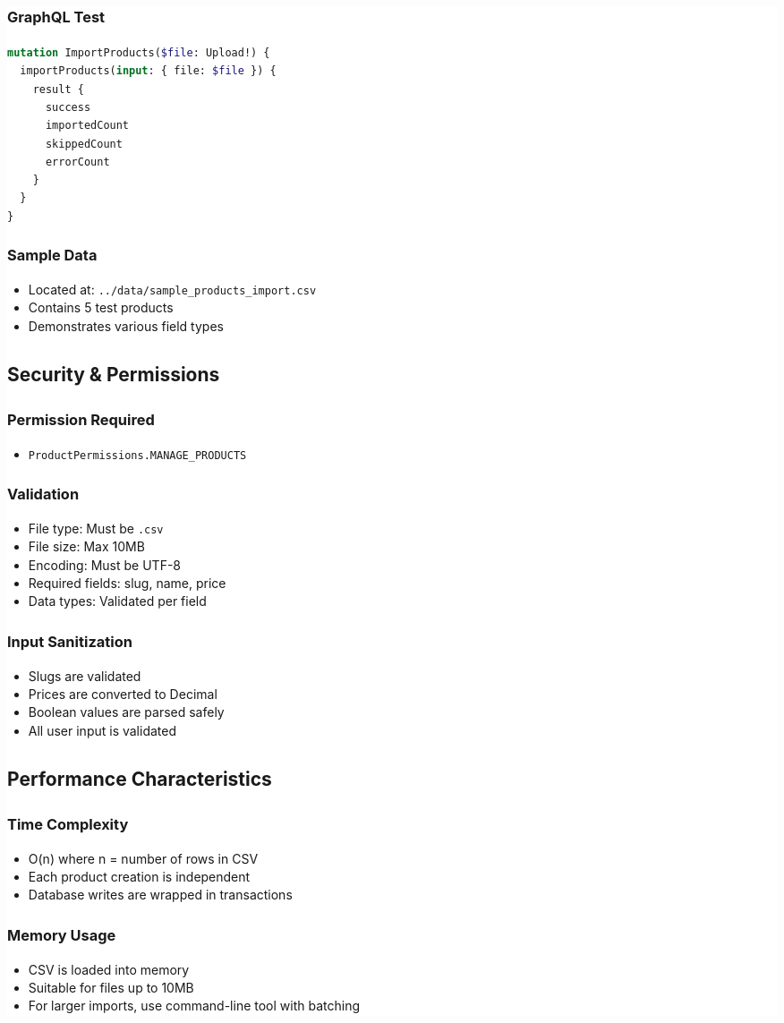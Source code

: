 ### GraphQL Test
```graphql
mutation ImportProducts($file: Upload!) {
  importProducts(input: { file: $file }) {
    result {
      success
      importedCount
      skippedCount
      errorCount
    }
  }
}
```

### Sample Data
- Located at: `../data/sample_products_import.csv`
- Contains 5 test products
- Demonstrates various field types

## Security & Permissions

### Permission Required
- `ProductPermissions.MANAGE_PRODUCTS`

### Validation
- File type: Must be `.csv`
- File size: Max 10MB
- Encoding: Must be UTF-8
- Required fields: slug, name, price
- Data types: Validated per field

### Input Sanitization
- Slugs are validated
- Prices are converted to Decimal
- Boolean values are parsed safely
- All user input is validated

## Performance Characteristics

### Time Complexity
- O(n) where n = number of rows in CSV
- Each product creation is independent
- Database writes are wrapped in transactions

### Memory Usage
- CSV is loaded into memory
- Suitable for files up to 10MB
- For larger imports, use command-line tool with batching
